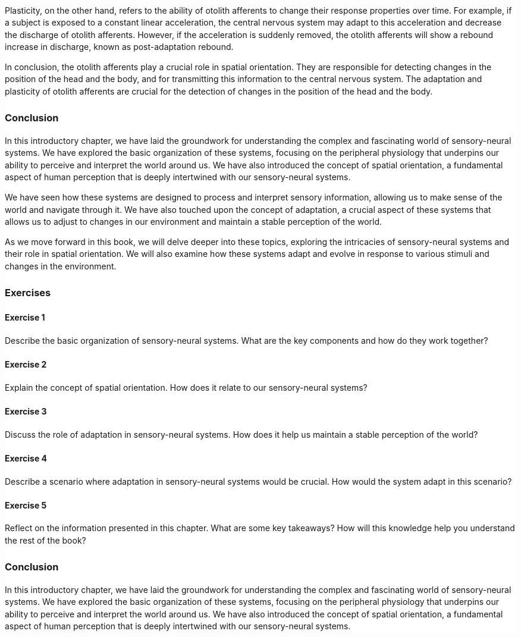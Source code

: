 Plasticity, on the other hand, refers to the ability of otolith afferents to change their response properties over time. For example, if a subject is exposed to a constant linear acceleration, the central nervous system may adapt to this acceleration and decrease the discharge of otolith afferents. However, if the acceleration is suddenly removed, the otolith afferents will show a rebound increase in discharge, known as post-adaptation rebound.

In conclusion, the otolith afferents play a crucial role in spatial orientation. They are responsible for detecting changes in the position of the head and the body, and for transmitting this information to the central nervous system. The adaptation and plasticity of otolith afferents are crucial for the detection of changes in the position of the head and the body.

### Conclusion

In this introductory chapter, we have laid the groundwork for understanding the complex and fascinating world of sensory-neural systems. We have explored the basic organization of these systems, focusing on the peripheral physiology that underpins our ability to perceive and interpret the world around us. We have also introduced the concept of spatial orientation, a fundamental aspect of human perception that is deeply intertwined with our sensory-neural systems.

We have seen how these systems are designed to process and interpret sensory information, allowing us to make sense of the world and navigate through it. We have also touched upon the concept of adaptation, a crucial aspect of these systems that allows us to adjust to changes in our environment and maintain a stable perception of the world.

As we move forward in this book, we will delve deeper into these topics, exploring the intricacies of sensory-neural systems and their role in spatial orientation. We will also examine how these systems adapt and evolve in response to various stimuli and changes in the environment.

### Exercises

#### Exercise 1
Describe the basic organization of sensory-neural systems. What are the key components and how do they work together?

#### Exercise 2
Explain the concept of spatial orientation. How does it relate to our sensory-neural systems?

#### Exercise 3
Discuss the role of adaptation in sensory-neural systems. How does it help us maintain a stable perception of the world?

#### Exercise 4
Describe a scenario where adaptation in sensory-neural systems would be crucial. How would the system adapt in this scenario?

#### Exercise 5
Reflect on the information presented in this chapter. What are some key takeaways? How will this knowledge help you understand the rest of the book?

### Conclusion

In this introductory chapter, we have laid the groundwork for understanding the complex and fascinating world of sensory-neural systems. We have explored the basic organization of these systems, focusing on the peripheral physiology that underpins our ability to perceive and interpret the world around us. We have also introduced the concept of spatial orientation, a fundamental aspect of human perception that is deeply intertwined with our sensory-neural systems.
